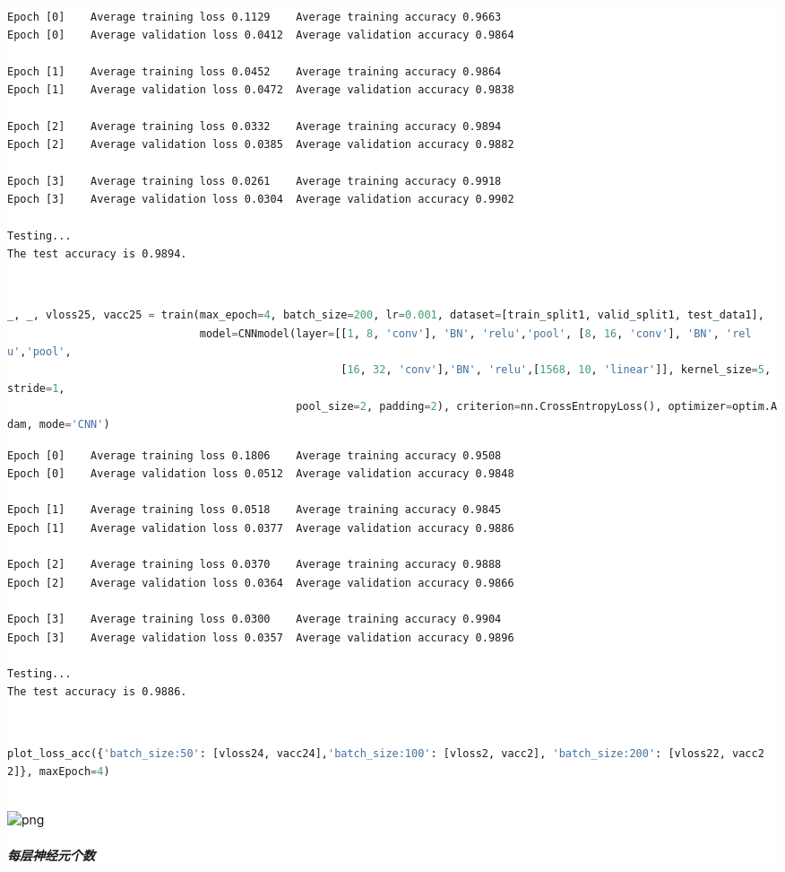    Epoch [0]	 Average training loss 0.1129	 Average training accuracy 0.9663
    Epoch [0]	 Average validation loss 0.0412	 Average validation accuracy 0.9864 
    
    Epoch [1]	 Average training loss 0.0452	 Average training accuracy 0.9864
    Epoch [1]	 Average validation loss 0.0472	 Average validation accuracy 0.9838 
    
    Epoch [2]	 Average training loss 0.0332	 Average training accuracy 0.9894
    Epoch [2]	 Average validation loss 0.0385	 Average validation accuracy 0.9882 
    
    Epoch [3]	 Average training loss 0.0261	 Average training accuracy 0.9918
    Epoch [3]	 Average validation loss 0.0304	 Average validation accuracy 0.9902 
    
    Testing...
    The test accuracy is 0.9894.


​    


```python
_, _, vloss25, vacc25 = train(max_epoch=4, batch_size=200, lr=0.001, dataset=[train_split1, valid_split1, test_data1],
                              model=CNNmodel(layer=[[1, 8, 'conv'], 'BN', 'relu','pool', [8, 16, 'conv'], 'BN', 'relu','pool', 
                                                    [16, 32, 'conv'],'BN', 'relu',[1568, 10, 'linear']], kernel_size=5, stride=1, 
                                             pool_size=2, padding=2), criterion=nn.CrossEntropyLoss(), optimizer=optim.Adam, mode='CNN')
```

    Epoch [0]	 Average training loss 0.1806	 Average training accuracy 0.9508
    Epoch [0]	 Average validation loss 0.0512	 Average validation accuracy 0.9848 
    
    Epoch [1]	 Average training loss 0.0518	 Average training accuracy 0.9845
    Epoch [1]	 Average validation loss 0.0377	 Average validation accuracy 0.9886 
    
    Epoch [2]	 Average training loss 0.0370	 Average training accuracy 0.9888
    Epoch [2]	 Average validation loss 0.0364	 Average validation accuracy 0.9866 
    
    Epoch [3]	 Average training loss 0.0300	 Average training accuracy 0.9904
    Epoch [3]	 Average validation loss 0.0357	 Average validation accuracy 0.9896 
    
    Testing...
    The test accuracy is 0.9886.


​    


```python
plot_loss_acc({'batch_size:50': [vloss24, vacc24],'batch_size:100': [vloss2, vacc2], 'batch_size:200': [vloss22, vacc22]}, maxEpoch=4)
```


​    
![png](output_51_0.png)
​    


##### 每层神经元个数

